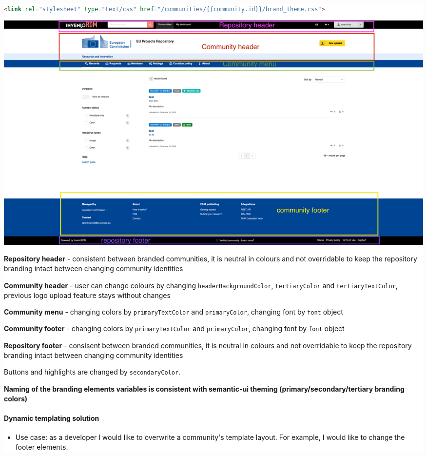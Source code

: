 ```html
<link rel="stylesheet" type="text/css" href="/communities/{{community.id}}/brand_theme.css">
```
![](./0098/sections.png)

**Repository header** - consistent between branded communities, it is neutral in colours and not overridable to keep the repository branding intact between changing community identities 

**Community header** - user can change colours by changing `headerBackgroundColor`, `tertiaryColor` and `tertiaryTextColor`, previous logo upload feature stays without changes

**Community menu** - changing colors by `primaryTextColor` and `primaryColor`, changing font by `font` object

**Community footer** - changing colors by `primaryTextColor` and `primaryColor`, changing font by `font` object

**Repository footer** - consisent between branded communities, it is neutral in colours and not overridable to keep the repository branding intact between changing community identities 


Buttons and highlights are changed by `secondaryColor`.


**Naming of the branding elements variables is consistent with semantic-ui theming (primary/secondary/tertiary branding colors)**


#### Dynamic templating solution

- Use case: as a developer I would like to overwrite a community's template layout. For example, I would like to change the footer elements.
